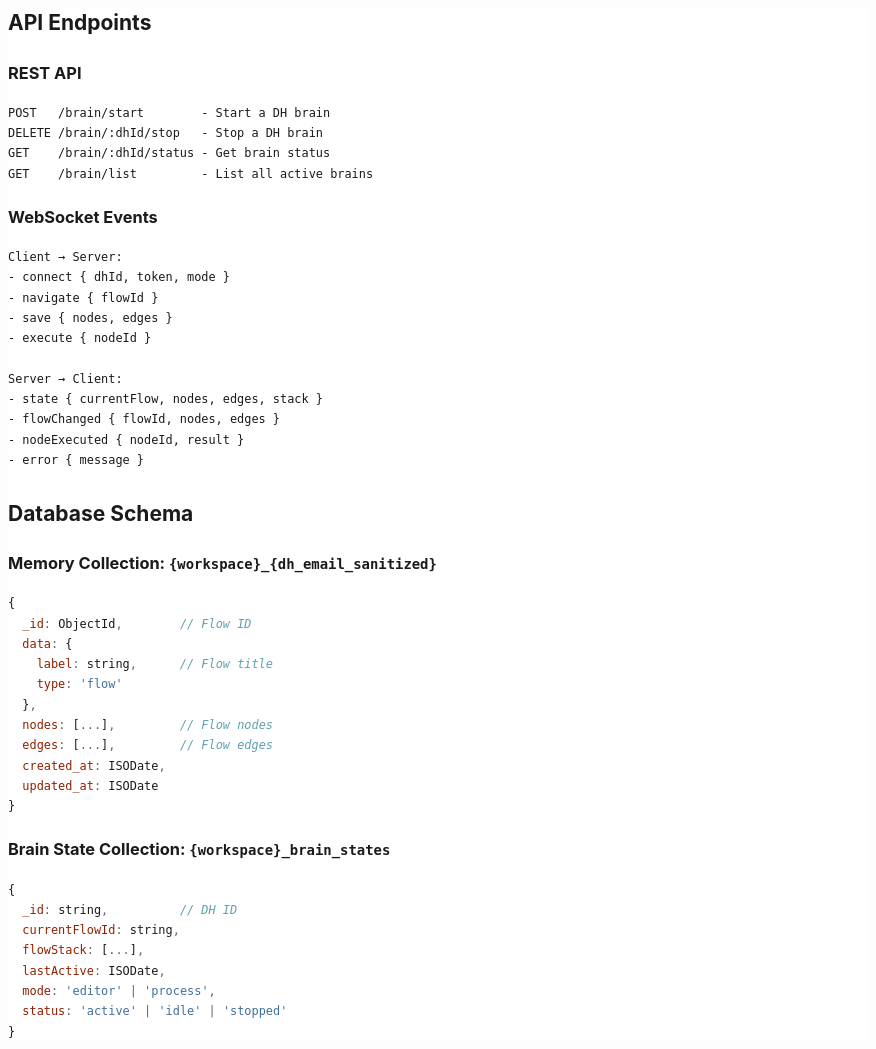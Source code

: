 ## API Endpoints

### REST API
```
POST   /brain/start        - Start a DH brain
DELETE /brain/:dhId/stop   - Stop a DH brain
GET    /brain/:dhId/status - Get brain status
GET    /brain/list         - List all active brains
```

### WebSocket Events
```
Client → Server:
- connect { dhId, token, mode }
- navigate { flowId }
- save { nodes, edges }
- execute { nodeId }

Server → Client:
- state { currentFlow, nodes, edges, stack }
- flowChanged { flowId, nodes, edges }
- nodeExecuted { nodeId, result }
- error { message }
```

## Database Schema

### Memory Collection: `{workspace}_{dh_email_sanitized}`
```javascript
{
  _id: ObjectId,        // Flow ID
  data: {
    label: string,      // Flow title
    type: 'flow'
  },
  nodes: [...],         // Flow nodes
  edges: [...],         // Flow edges
  created_at: ISODate,
  updated_at: ISODate
}
```

### Brain State Collection: `{workspace}_brain_states`
```javascript
{
  _id: string,          // DH ID
  currentFlowId: string,
  flowStack: [...],
  lastActive: ISODate,
  mode: 'editor' | 'process',
  status: 'active' | 'idle' | 'stopped'
}
```
